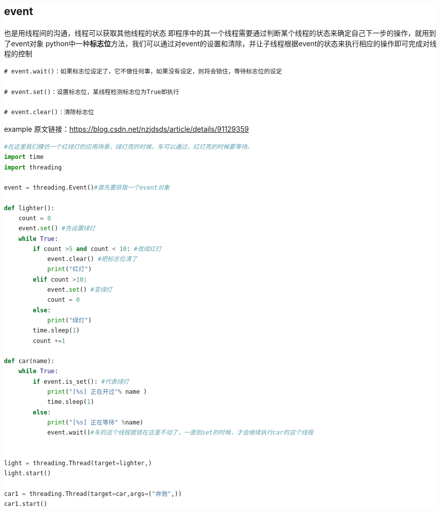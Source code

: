 
## event
也是用线程间的沟通，线程可以获取其他线程的状态
即程序中的其一个线程需要通过判断某个线程的状态来确定自己下一步的操作，就用到了event对象
python中一种**标志位**方法，我们可以通过对event的设置和清除，并让子线程根据event的状态来执行相应的操作即可完成对线程的控制
```
# event.wait()：如果标志位设定了，它不做任何事，如果没有设定，则将会锁住，等待标志位的设定

# event.set()：设置标志位，某线程检测标志位为True即执行

# event.clear()：清除标志位
```

example
原文链接：https://blog.csdn.net/nzjdsds/article/details/91129359
```python
#在这里我们模仿一个红绿灯的应用场景，绿灯亮的时候，车可以通过，红灯亮的时候要等待。
import time
import threading
 
event = threading.Event()#首先要获取一个event对象
 
def lighter():
    count = 0
    event.set() #先设置绿灯
    while True:
        if count >5 and count < 10: #改成红灯
            event.clear() #把标志位清了
            print("红灯")
        elif count >10:
            event.set() #变绿灯
            count = 0
        else:
            print("绿灯")
        time.sleep(1)
        count +=1
 
def car(name):
    while True:
        if event.is_set(): #代表绿灯
            print("[%s] 正在开过"% name )
            time.sleep(1)
        else:
            print("[%s] 正在等待" %name)
            event.wait()#车的这个线程就锁在这里不动了，一直到set的时候，才会继续执行car的这个线程
 
 
light = threading.Thread(target=lighter,)
light.start()
 
car1 = threading.Thread(target=car,args=("奔驰",))
car1.start()
```
